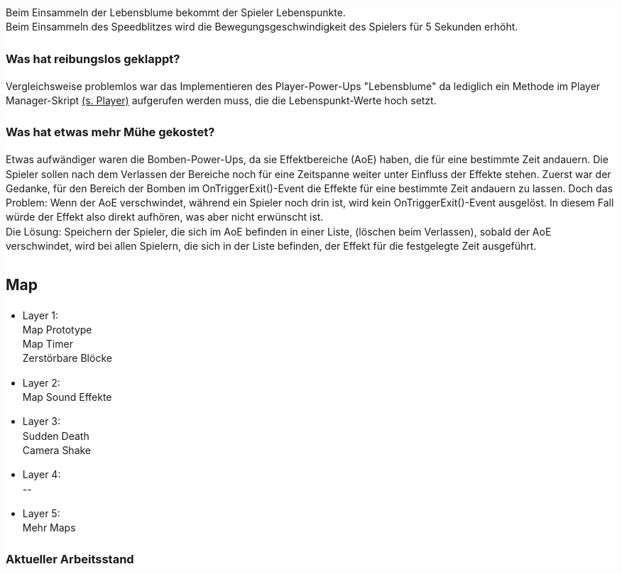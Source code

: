 Beim Einsammeln der Lebensblume bekommt der Spieler Lebenspunkte.  
Beim Einsammeln des Speedblitzes wird die Bewegungsgeschwindigkeit des Spielers für 5 Sekunden erhöht.

 ### **Was hat reibungslos geklappt?**
Vergleichsweise problemlos war das Implementieren des Player-Power-Ups "Lebensblume" da lediglich ein Methode im Player Manager-Skript [(s. Player)](##Player) aufgerufen werden muss, die die Lebenspunkt-Werte hoch setzt.

 ### **Was hat etwas mehr Mühe gekostet?**
Etwas aufwändiger waren die Bomben-Power-Ups, da sie Effektbereiche (AoE) haben, die für eine bestimmte Zeit andauern. Die Spieler sollen nach dem Verlassen der Bereiche noch für eine Zeitspanne weiter unter Einfluss der Effekte stehen. Zuerst war der Gedanke, für den Bereich der Bomben im OnTriggerExit()-Event die Effekte für eine bestimmte Zeit andauern zu lassen. 
Doch das Problem: Wenn der AoE verschwindet, während ein Spieler noch drin ist, wird kein OnTriggerExit()-Event ausgelöst. In diesem Fall würde der Effekt also direkt aufhören, was aber nicht erwünscht ist.  
Die Lösung: Speichern der Spieler, die sich im AoE befinden in einer Liste, (löschen beim Verlassen), sobald der AoE verschwindet, wird bei allen Spielern, die sich in der Liste befinden, der Effekt für die festgelegte Zeit ausgeführt.


## Map

* Layer 1:  
Map Prototype  
Map Timer  
Zerstörbare Blöcke

* Layer 2:  
Map Sound Effekte

* Layer 3:  
Sudden Death  
Camera Shake

* Layer 4:  
--   

* Layer 5:  
Mehr Maps

### **Aktueller Arbeitsstand**
